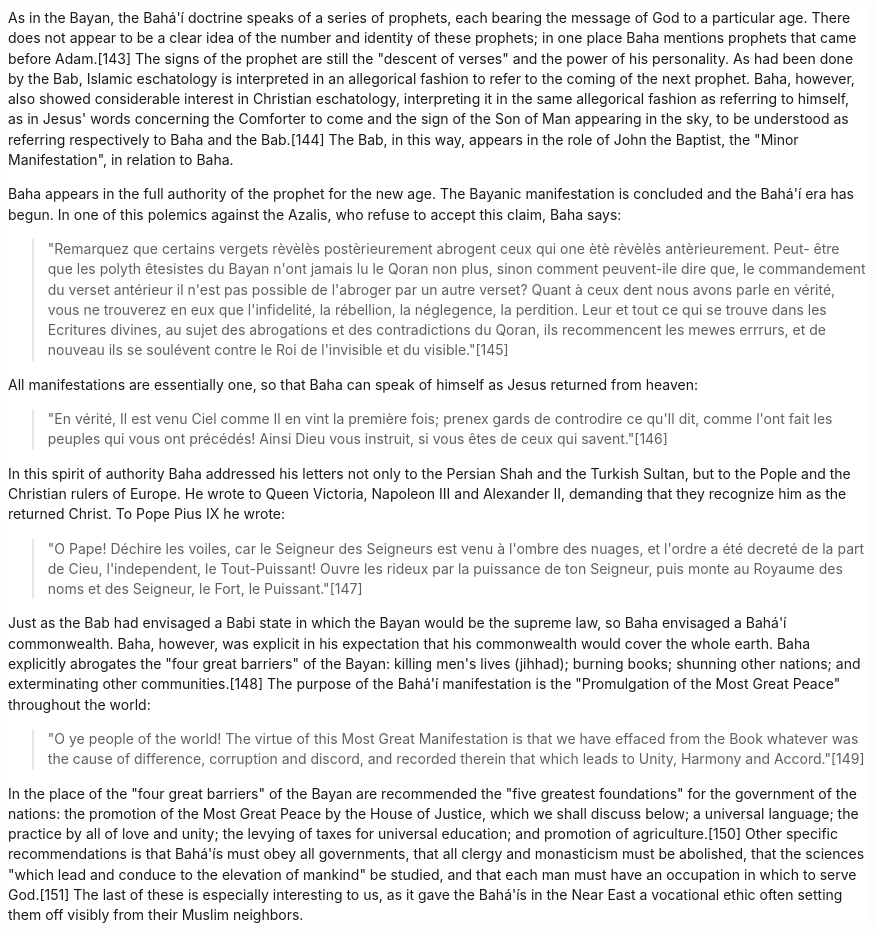 As in the Bayan, the Bahá'í doctrine speaks of a series of prophets, each bearing the message of God to a particular age. There does not appear to be a clear idea of the number and identity of these prophets; in one place Baha mentions prophets that came before Adam.\[143\] The signs of the prophet are still the "descent of verses" and the power of his personality. As had been done by the Bab, Islamic eschatology is interpreted in an allegorical fashion to refer to the coming of the next prophet. Baha, however, also showed considerable interest in Christian eschatology, interpreting it in the same allegorical fashion as referring to himself, as in Jesus' words concerning the Comforter to come and the sign of the Son of Man appearing in the sky, to be understood as referring respectively to Baha and the Bab.\[144\] The Bab, in this way, appears in the role of John the Baptist, the "Minor Manifestation", in relation to Baha.  
  
Baha appears in the full authority of the prophet for the new age. The Bayanic manifestation is concluded and the Bahá'í era has begun. In one of this polemics against the Azalis, who refuse to accept this claim, Baha says:

> "Remarquez que certains vergets rèvèlès postèrieurement abrogent ceux qui one ètè rèvèlès antèrieurement. Peut- être que les polyth êtesistes du Bayan n'ont jamais lu le Qoran non plus, sinon comment peuvent-ile dire que, le commandement du verset antérieur il n'est pas possible de l'abroger par un autre verset? Quant à ceux dent nous avons parle en vérité, vous ne trouverez en eux que l'infidelité, la rébellion, la néglegence, la perdition. Leur et tout ce qui se trouve dans les Ecritures divines, au sujet des abrogations et des contradictions du Qoran, ils recommencent les mewes errrurs, et de nouveau ils se soulévent contre le Roi de l'invisible et du visible."\[145\]

All manifestations are essentially one, so that Baha can speak of himself as Jesus returned from heaven:

> "En vérité, Il est venu Ciel comme Il en vint la première fois; prenex gards de controdire ce qu'Il dit, comme l'ont fait les peuples qui vous ont précédés! Ainsi Dieu vous instruit, si vous êtes de ceux qui savent."\[146\]

  
In this spirit of authority Baha addressed his letters not only to the Persian Shah and the Turkish Sultan, but to the Pople and the Christian rulers of Europe. He wrote to Queen Victoria, Napoleon III and Alexander II, demanding that they recognize him as the returned Christ. To Pope Pius IX he wrote:

> "O Pape! Déchire les voiles, car le Seigneur des Seigneurs est venu à l'ombre des nuages, et l'ordre a été decreté de la part de Cieu, l'independent, le Tout-Puissant! Ouvre les rideux par la puissance de ton Seigneur, puis monte au Royaume des noms et des Seigneur, le Fort, le Puissant."\[147\]

  
Just as the Bab had envisaged a Babi state in which the Bayan would be the supreme law, so Baha envisaged a Bahá'í commonwealth. Baha, however, was explicit in his expectation that his commonwealth would cover the whole earth. Baha explicitly abrogates the "four great barriers" of the Bayan: killing men's lives (jihhad); burning books; shunning other nations; and exterminating other communities.\[148\] The purpose of the Bahá'í manifestation is the "Promulgation of the Most Great Peace" throughout the world:

> "O ye people of the world! The virtue of this Most Great Manifestation is that we have effaced from the Book whatever was the cause of difference, corruption and discord, and recorded therein that which leads to Unity, Harmony and Accord."\[149\]

  
In the place of the "four great barriers" of the Bayan are recommended the "five greatest foundations" for the government of the nations: the promotion of the Most Great Peace by the House of Justice, which we shall discuss below; a universal language; the practice by all of love and unity; the levying of taxes for universal education; and promotion of agriculture.\[150\] Other specific recommendations is that Bahá'ís must obey all governments, that all clergy and monasticism must be abolished, that the sciences "which lead and conduce to the elevation of mankind" be studied, and that each man must have an occupation in which to serve God.\[151\] The last of these is especially interesting to us, as it gave the Bahá'ís in the Near East a vocational ethic often setting them off visibly from their Muslim neighbors.  
  